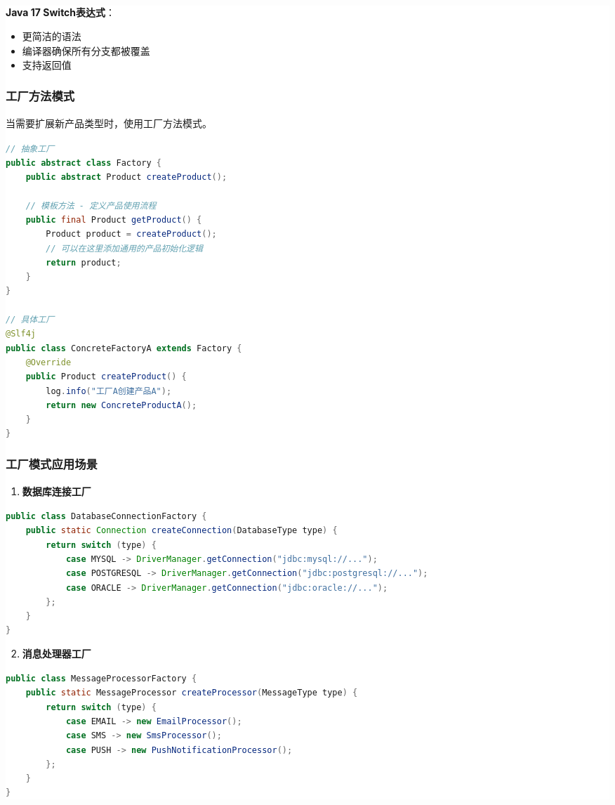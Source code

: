 **Java 17 Switch表达式**：
- 更简洁的语法
- 编译器确保所有分支都被覆盖
- 支持返回值

### 工厂方法模式

当需要扩展新产品类型时，使用工厂方法模式。

```java
// 抽象工厂
public abstract class Factory {
    public abstract Product createProduct();
    
    // 模板方法 - 定义产品使用流程
    public final Product getProduct() {
        Product product = createProduct();
        // 可以在这里添加通用的产品初始化逻辑
        return product;
    }
}

// 具体工厂
@Slf4j
public class ConcreteFactoryA extends Factory {
    @Override
    public Product createProduct() {
        log.info("工厂A创建产品A");
        return new ConcreteProductA();
    }
}
```

### 工厂模式应用场景

1. **数据库连接工厂**
```java
public class DatabaseConnectionFactory {
    public static Connection createConnection(DatabaseType type) {
        return switch (type) {
            case MYSQL -> DriverManager.getConnection("jdbc:mysql://...");
            case POSTGRESQL -> DriverManager.getConnection("jdbc:postgresql://...");
            case ORACLE -> DriverManager.getConnection("jdbc:oracle://...");
        };
    }
}
```

2. **消息处理器工厂**
```java
public class MessageProcessorFactory {
    public static MessageProcessor createProcessor(MessageType type) {
        return switch (type) {
            case EMAIL -> new EmailProcessor();
            case SMS -> new SmsProcessor();
            case PUSH -> new PushNotificationProcessor();
        };
    }
}
```
